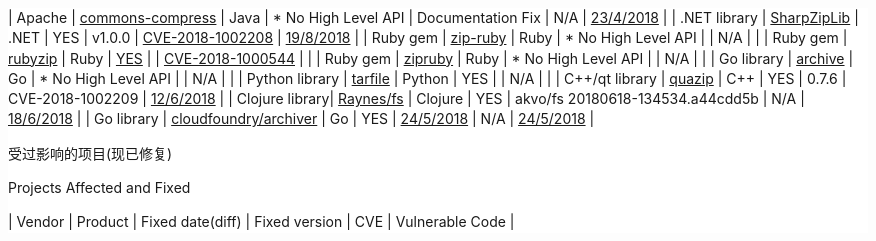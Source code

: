 | Apache         | [commons-compress](https://github.com/apache/commons-compress/)                                                        | Java       | * No High Level API  | Documentation Fix                                                                        | N/A              | [23/4/2018](https://github.com/apache/commons-compress/commit/97867f6fa3634c77dfafd76c89ecb1087f5cd1ae#diff-1d31ec0d64a29d487ff7377fd8d20cddR359)                     |
| .NET library   | [SharpZipLib](https://github.com/icsharpcode/SharpZipLib)                                                              | .NET       | YES                  | v1.0.0                                                                                   | [CVE-2018-1002208](https://snyk.io/vuln/SNYK-DOTNET-SHARPZIPLIB-60247) | [19/8/2018](https://github.com/icsharpcode/SharpZipLib/commit/5376c2daf1c0e0665398dee765af2047e43146ca) |
| Ruby gem       | [zip-ruby](https://bitbucket.org/winebarrel/zip-ruby/src/a0bceebd7bf031c8815a8359ba9befe6ead1bedc/zipruby/?at=default) | Ruby       | * No High Level API  |                                                                                          | N/A              |                                                                                                                                                                       |
| Ruby gem       | [rubyzip](https://github.com/rubyzip/rubyzip)      | Ruby       | [YES](https://github.com/rubyzip/rubyzip/issues/369)  |            | [CVE-2018-1000544](https://snyk.io/vuln/SNYK-RUBY-RUBYZIP-22039)         |                                                                                 |
| Ruby gem       | [zipruby](https://github.com/fjg/zipruby)                                                                              | Ruby       | * No High Level API  |                                                                                          | N/A              |                                                                                                                                                                       |
| Go library     | [archive](https://golang.org/pkg/archive/)                                                                             | Go         | * No High Level API  |                                                                                          | N/A              |                                                                                                                                                                       |
| Python library | [tarfile](https://docs.python.org/3/library/tarfile.html)                                                              | Python     | YES                  |                                                                                          | N/A              |                                                                                                                                                                       |
| C++/qt library | [quazip](https://github.com/stachenov/quazip/)                                                                         | C++        | YES                  | 0.7.6                                                                                    | CVE-2018-1002209              | [12/6/2018](https://github.com/stachenov/quazip/commit/5d2fc16a1976e5bf78d2927b012f67a2ae047a98)                                                                      |
| Clojure library| [Raynes/fs](https://github.com/Raynes/fs)                                                                              | Clojure    | YES                  | akvo/fs 20180618-134534.a44cdd5b                                                         | N/A              | [18/6/2018](https://github.com/akvo/fs/commit/894ea7d0ac4c49e356a3453405caab7a11650b3d)                                                                               |
| Go library | [cloudfoundry/archiver](https://github.com/cloudfoundry/archiver/)                                                                              | Go    | YES                  | [24/5/2018](https://github.com/cloudfoundry/archiver/commit/09b5706aa9367972c09144a450bb4523049ee840)                                                         | N/A              | [24/5/2018](https://github.com/cloudfoundry/archiver/commit/09b5706aa9367972c09144a450bb4523049ee840)                                                                               |






受过影响的项目(现已修复)

Projects Affected and Fixed

| Vendor              | Product                           | Fixed date(diff)                                                                                                                                               | Fixed version | CVE           | Vulnerable Code                                                                                                                                                                                                                                                                                                                                                                                                                                                                                         |